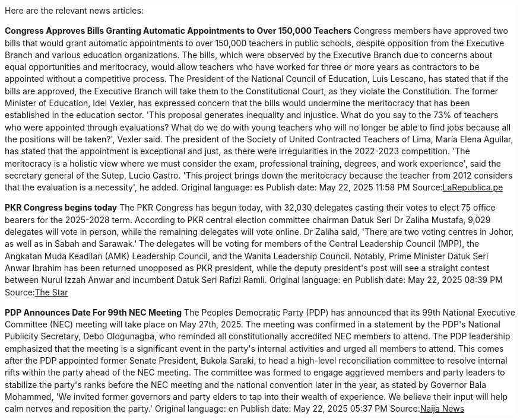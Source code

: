 Here are the relevant news articles:

**Congress Approves Bills Granting Automatic Appointments to Over 150,000 Teachers**
Congress members have approved two bills that would grant automatic appointments to over 150,000 teachers in public schools, despite opposition from the Executive Branch and various education organizations. The bills, which were observed by the Executive Branch due to concerns about equal opportunities and meritocracy, would allow teachers who have worked for three or more years as contractors to be appointed without a competitive process. The President of the National Council of Education, Luis Lescano, has stated that if the bills are approved, the Executive Branch will take them to the Constitutional Court, as they violate the Constitution. The former Minister of Education, Idel Vexler, has expressed concern that the bills would undermine the meritocracy that has been established in the education sector. 'This proposal generates inequality and injustice. What do you say to the 73% of teachers who were appointed through evaluations? What do we do with young teachers who will no longer be able to find jobs because all the positions will be taken?', Vexler said. The president of the Society of United Contracted Teachers of Lima, María Elena Aguilar, has stated that the appointment is exceptional and just, as there were irregularities in the 2022-2023 competition. 'The meritocracy is a holistic view where we must consider the exam, professional training, degrees, and work experience', said the secretary general of the Sutep, Lucio Castro. 'This project brings down the meritocracy because the teacher from 2012 considers that the evaluation is a necessity', he added.
Original language: es
Publish date: May 22, 2025 11:58 PM
Source:[LaRepublica.pe](https://larepublica.pe/sociedad/2025/05/22/nombramiento-automatico-congresistas-aprueban-por-insistencia-iniciativa-para-mas-de-150000-docentes-hnews-1373218)

**PKR Congress begins today**
The PKR Congress has begun today, with 32,030 delegates casting their votes to elect 75 office bearers for the 2025-2028 term. According to PKR central election committee chairman Datuk Seri Dr Zaliha Mustafa, 9,029 delegates will vote in person, while the remaining delegates will vote online. Dr Zaliha said, 'There are two voting centres in Johor, as well as in Sabah and Sarawak.' The delegates will be voting for members of the Central Leadership Council (MPP), the Angkatan Muda Keadilan (AMK) Leadership Council, and the Wanita Leadership Council. Notably, Prime Minister Datuk Seri Anwar Ibrahim has been returned unopposed as PKR president, while the deputy president's post will see a straight contest between Nurul Izzah Anwar and incumbent Datuk Seri Rafizi Ramli.
Original language: en
Publish date: May 22, 2025 08:39 PM
Source:[The Star ](https://www.thestar.com.my/news/nation/2025/05/23/pkr-congress-begins-today)

**PDP Announces Date For 99th NEC Meeting**
The Peoples Democratic Party (PDP) has announced that its 99th National Executive Committee (NEC) meeting will take place on May 27th, 2025. The meeting was confirmed in a statement by the PDP's National Publicity Secretary, Debo Ologunagba, who reminded all constitutionally accredited NEC members to attend. The PDP leadership emphasized that the meeting is a significant event in the party's internal activities and urged all members to attend. This comes after the PDP appointed former Senate President, Bukola Saraki, to head a high-level reconciliation committee to resolve internal rifts within the party ahead of the NEC meeting. The committee was formed to engage aggrieved members and party leaders to stabilize the party's ranks before the NEC meeting and the national convention later in the year, as stated by Governor Bala Mohammed, 'We invited former governors and party elders to tap into their wealth of experience. We believe their input will help calm nerves and reposition the party.'
Original language: en
Publish date: May 22, 2025 05:37 PM
Source:[Naija News](https://www.naijanews.com/2025/05/22/pdp-announces-date-for-99th-nec-meeting/)
